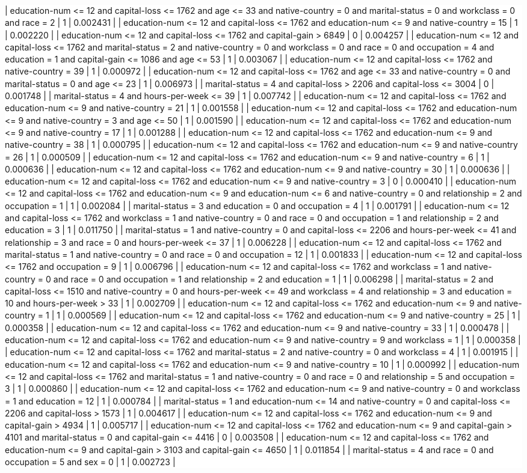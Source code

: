 | education-num <= 12 and capital-loss <= 1762 and age <= 33 and native-country = 0 and marital-status = 0 and workclass = 0 and race = 2 | 1 | 0.002431 |
| education-num <= 12 and capital-loss <= 1762 and education-num <= 9 and native-country = 15 | 1 | 0.002220 |
| education-num <= 12 and capital-loss <= 1762 and capital-gain > 6849 | 0 | 0.004257 |
| education-num <= 12 and capital-loss <= 1762 and marital-status = 2 and native-country = 0 and workclass = 0 and race = 0 and occupation = 4 and education = 1 and capital-gain <= 1086 and age <= 53 | 1 | 0.003067 |
| education-num <= 12 and capital-loss <= 1762 and native-country = 39 | 1 | 0.000972 |
| education-num <= 12 and capital-loss <= 1762 and age <= 33 and native-country = 0 and marital-status = 0 and age <= 23 | 1 | 0.006973 |
| marital-status = 4 and capital-loss > 2206 and capital-loss <= 3004 | 0 | 0.001748 |
| marital-status = 4 and hours-per-week <= 39 | 1 | 0.007742 |
| education-num <= 12 and capital-loss <= 1762 and education-num <= 9 and native-country = 21 | 1 | 0.001558 |
| education-num <= 12 and capital-loss <= 1762 and education-num <= 9 and native-country = 3 and age <= 50 | 1 | 0.001590 |
| education-num <= 12 and capital-loss <= 1762 and education-num <= 9 and native-country = 17 | 1 | 0.001288 |
| education-num <= 12 and capital-loss <= 1762 and education-num <= 9 and native-country = 38 | 1 | 0.000795 |
| education-num <= 12 and capital-loss <= 1762 and education-num <= 9 and native-country = 26 | 1 | 0.000509 |
| education-num <= 12 and capital-loss <= 1762 and education-num <= 9 and native-country = 6 | 1 | 0.000636 |
| education-num <= 12 and capital-loss <= 1762 and education-num <= 9 and native-country = 30 | 1 | 0.000636 |
| education-num <= 12 and capital-loss <= 1762 and education-num <= 9 and native-country = 3 | 0 | 0.000410 |
| education-num <= 12 and capital-loss <= 1762 and education-num <= 9 and education-num <= 6 and native-country = 0 and relationship = 2 and occupation = 1 | 1 | 0.002084 |
| marital-status = 3 and education = 0 and occupation = 4 | 1 | 0.001791 |
| education-num <= 12 and capital-loss <= 1762 and workclass = 1 and native-country = 0 and race = 0 and occupation = 1 and relationship = 2 and education = 3 | 1 | 0.011750 |
| marital-status = 1 and native-country = 0 and capital-loss <= 2206 and hours-per-week <= 41 and relationship = 3 and race = 0 and hours-per-week <= 37 | 1 | 0.006228 |
| education-num <= 12 and capital-loss <= 1762 and marital-status = 1 and native-country = 0 and race = 0 and occupation = 12 | 1 | 0.001833 |
| education-num <= 12 and capital-loss <= 1762 and occupation = 9 | 1 | 0.006796 |
| education-num <= 12 and capital-loss <= 1762 and workclass = 1 and native-country = 0 and race = 0 and occupation = 1 and relationship = 2 and education = 1 | 1 | 0.006298 |
| marital-status = 2 and capital-loss <= 1510 and native-country = 0 and hours-per-week <= 49 and workclass = 4 and relationship = 3 and education = 10 and hours-per-week > 33 | 1 | 0.002709 |
| education-num <= 12 and capital-loss <= 1762 and education-num <= 9 and native-country = 1 | 1 | 0.000569 |
| education-num <= 12 and capital-loss <= 1762 and education-num <= 9 and native-country = 25 | 1 | 0.000358 |
| education-num <= 12 and capital-loss <= 1762 and education-num <= 9 and native-country = 33 | 1 | 0.000478 |
| education-num <= 12 and capital-loss <= 1762 and education-num <= 9 and native-country = 9 and workclass = 1 | 1 | 0.000358 |
| education-num <= 12 and capital-loss <= 1762 and marital-status = 2 and native-country = 0 and workclass = 4 | 1 | 0.001915 |
| education-num <= 12 and capital-loss <= 1762 and education-num <= 9 and native-country = 10 | 1 | 0.000992 |
| education-num <= 12 and capital-loss <= 1762 and marital-status = 1 and native-country = 0 and race = 0 and relationship = 5 and occupation = 3 | 1 | 0.000860 |
| education-num <= 12 and capital-loss <= 1762 and education-num <= 9 and native-country = 0 and workclass = 1 and education = 12 | 1 | 0.000784 |
| marital-status = 1 and education-num <= 14 and native-country = 0 and capital-loss <= 2206 and capital-loss > 1573 | 1 | 0.004617 |
| education-num <= 12 and capital-loss <= 1762 and education-num <= 9 and capital-gain > 4934 | 1 | 0.005717 |
| education-num <= 12 and capital-loss <= 1762 and education-num <= 9 and capital-gain > 4101 and marital-status = 0 and capital-gain <= 4416 | 0 | 0.003508 |
| education-num <= 12 and capital-loss <= 1762 and education-num <= 9 and capital-gain > 3103 and capital-gain <= 4650 | 1 | 0.011854 |
| marital-status = 4 and race = 0 and occupation = 5 and sex = 0 | 1 | 0.002723 |